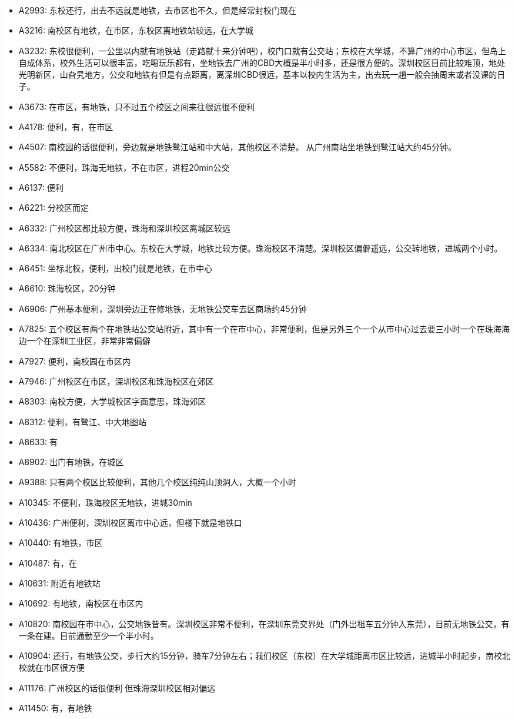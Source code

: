 - A2993: 东校还行，出去不远就是地铁，去市区也不久，但是经常封校门现在

- A3216: 南校区有地铁，在市区，东校区离地铁站较远，在大学城

- A3232: 东校很便利，一公里以内就有地铁站（走路就十来分钟吧），校门口就有公交站；东校在大学城，不算广州的中心市区，但岛上自成体系，校外生活可以很丰富，吃喝玩乐都有，坐地铁去广州的CBD大概是半小时多，还是很方便的。深圳校区目前比较难顶，地处光明新区，山旮旯地方，公交和地铁有但是有点距离，离深圳CBD很远，基本以校内生活为主，出去玩一趟一般会抽周末或者没课的日子。

- A3673: 在市区，有地铁，只不过五个校区之间来往很远很不便利

- A4178: 便利，有，在市区

- A4507: 南校园的话很便利，旁边就是地铁鹭江站和中大站，其他校区不清楚。
从广州南站坐地铁到鹭江站大约45分钟。

- A5582: 不便利，珠海无地铁，不在市区，进程20min公交

- A6137: 便利

- A6221: 分校区而定

- A6332: 广州校区都比较方便，珠海和深圳校区离城区较远

- A6334: 南北校区在广州市中心。东校在大学城，地铁比较方便。珠海校区不清楚。深圳校区偏僻遥远，公交转地铁，进城两个小时。

- A6451: 坐标北校，便利，出校门就是地铁，在市中心

- A6610: 珠海校区，20分钟

- A6906: 广州基本便利，深圳旁边正在修地铁，无地铁公交车去区商场约45分钟

- A7825: 五个校区有两个在地铁站公交站附近，其中有一个在市中心，非常便利，但是另外三个一个从市中心过去要三小时一个在珠海海边一个在深圳工业区，非常非常偏僻

- A7927: 便利，南校园在市区内

- A7946: 广州校区在市区，深圳校区和珠海校区在郊区

- A8303: 南校方便，大学城校区字面意思，珠海郊区

- A8312: 便利，有鹭江、中大地图站

- A8633: 有

- A8902: 出门有地铁，在城区

- A9388: 只有两个校区比较便利，其他几个校区纯纯山顶洞人，大概一个小时

- A10345: 不便利，珠海校区无地铁，进城30min

- A10436: 广州便利，深圳校区离市中心远，但楼下就是地铁口

- A10440: 有地铁，市区

- A10487: 有，在

- A10631: 附近有地铁站

- A10692: 有地铁，南校区在市区内

- A10820: 南校园在市中心，公交地铁皆有。深圳校区非常不便利，在深圳东莞交界处（门外出租车五分钟入东莞），目前无地铁公交，有一条在建。目前通勤至少一个半小时。

- A10904: 还行，有地铁公交，步行大约15分钟，骑车7分钟左右；我们校区（东校）在大学城距离市区比较远，进城半小时起步，南校北校就在市区很方便

- A11176: 广州校区的话很便利 但珠海深圳校区相对偏远

- A11450: 有，有地铁

